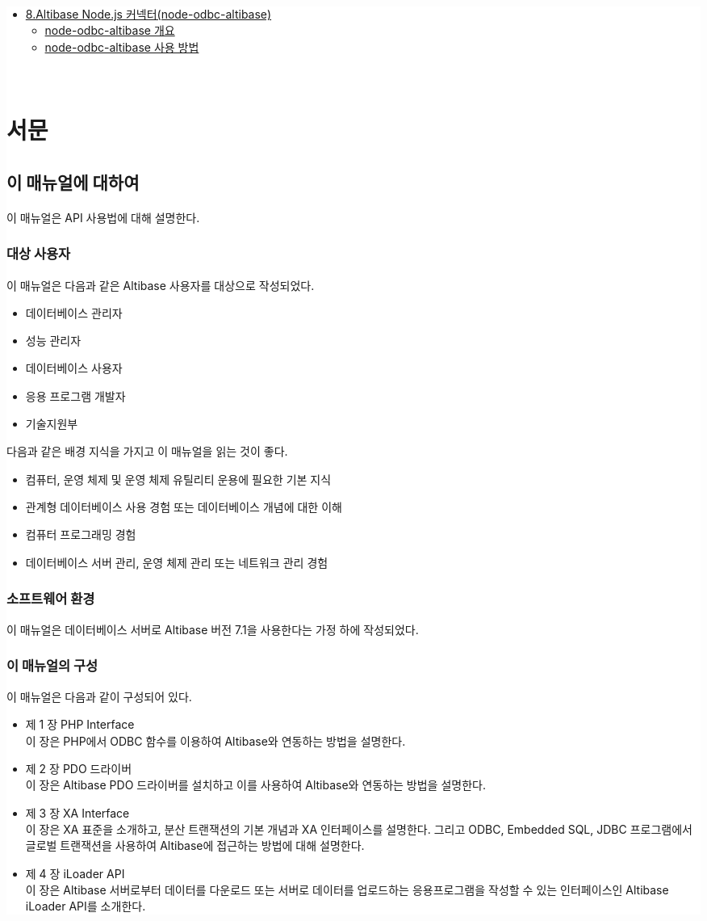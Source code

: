 - [8.Altibase Node.js 커넥터(node-odbc-altibase)](#8altibase-nodejs-커넥터node-odbc-altibase)
  - [node-odbc-altibase 개요](#node-odbc-altibase-개요)
  - [node-odbc-altibase 사용 방법](#node-odbc-altibase-사용-방법)




<br>

서문
====

## 이 매뉴얼에 대하여

이 매뉴얼은 API 사용법에 대해 설명한다.

### 대상 사용자

이 매뉴얼은 다음과 같은 Altibase 사용자를 대상으로 작성되었다.

-   데이터베이스 관리자

-   성능 관리자

-   데이터베이스 사용자

-   응용 프로그램 개발자

-   기술지원부

다음과 같은 배경 지식을 가지고 이 매뉴얼을 읽는 것이 좋다.

-   컴퓨터, 운영 체제 및 운영 체제 유틸리티 운용에 필요한 기본 지식

-   관계형 데이터베이스 사용 경험 또는 데이터베이스 개념에 대한 이해

-   컴퓨터 프로그래밍 경험

-   데이터베이스 서버 관리, 운영 체제 관리 또는 네트워크 관리 경험

### 소프트웨어 환경

이 매뉴얼은 데이터베이스 서버로 Altibase 버전 7.1을 사용한다는 가정 하에 작성되었다.

### 이 매뉴얼의 구성

이 매뉴얼은 다음과 같이 구성되어 있다.

-   제 1 장 PHP Interface  
    이 장은 PHP에서 ODBC 함수를 이용하여 Altibase와 연동하는 방법을 설명한다.

-   제 2 장 PDO 드라이버  
    이 장은 Altibase PDO 드라이버를 설치하고 이를 사용하여 Altibase와 연동하는 방법을 설명한다.
    
-   제 3 장 XA Interface  
    이 장은 XA 표준을 소개하고, 분산 트랜잭션의 기본 개념과 XA 인터페이스를 설명한다. 그리고 ODBC, Embedded SQL, JDBC 프로그램에서 글로벌 트랜잭션을 사용하여 Altibase에 접근하는 방법에 대해 설명한다.
    
-   제 4 장 iLoader API  
    이 장은 Altibase 서버로부터 데이터를 다운로드 또는 서버로 데이터를 업로드하는 응용프로그램을 작성할 수 있는 인터페이스인 Altibase iLoader API를 소개한다.
    